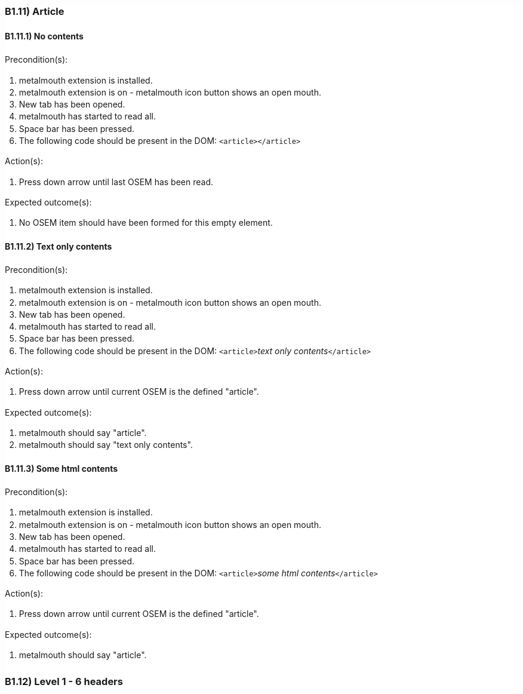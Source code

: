 ### B1.11) Article ###

#### B1.11.1) No contents ####

Precondition(s):
  1. metalmouth extension is installed.
  1. metalmouth extension is on - metalmouth icon button shows an open mouth.
  1. New tab has been opened.
  1. metalmouth has started to read all.
  1. Space bar has been pressed.
  1. The following code should be present in the DOM:
`<article></article>`

Action(s):
  1. Press down arrow until last OSEM has been read.

Expected outcome(s):
  1. No OSEM item should have been formed for this empty element.

#### B1.11.2) Text only contents ####

Precondition(s):
  1. metalmouth extension is installed.
  1. metalmouth extension is on - metalmouth icon button shows an open mouth.
  1. New tab has been opened.
  1. metalmouth has started to read all.
  1. Space bar has been pressed.
  1. The following code should be present in the DOM:
`<article>`_text only contents_`</article>`

Action(s):
  1. Press down arrow until current OSEM is the defined "article".

Expected outcome(s):
  1. metalmouth should say "article".
  1. metalmouth should say "text only contents".

#### B1.11.3) Some html contents ####

Precondition(s):
  1. metalmouth extension is installed.
  1. metalmouth extension is on - metalmouth icon button shows an open mouth.
  1. New tab has been opened.
  1. metalmouth has started to read all.
  1. Space bar has been pressed.
  1. The following code should be present in the DOM:
`<article>`_some html contents_`</article>`

Action(s):
  1. Press down arrow until current OSEM is the defined "article".

Expected outcome(s):
  1. metalmouth should say "article".

### B1.12) Level 1 - 6 headers ###
